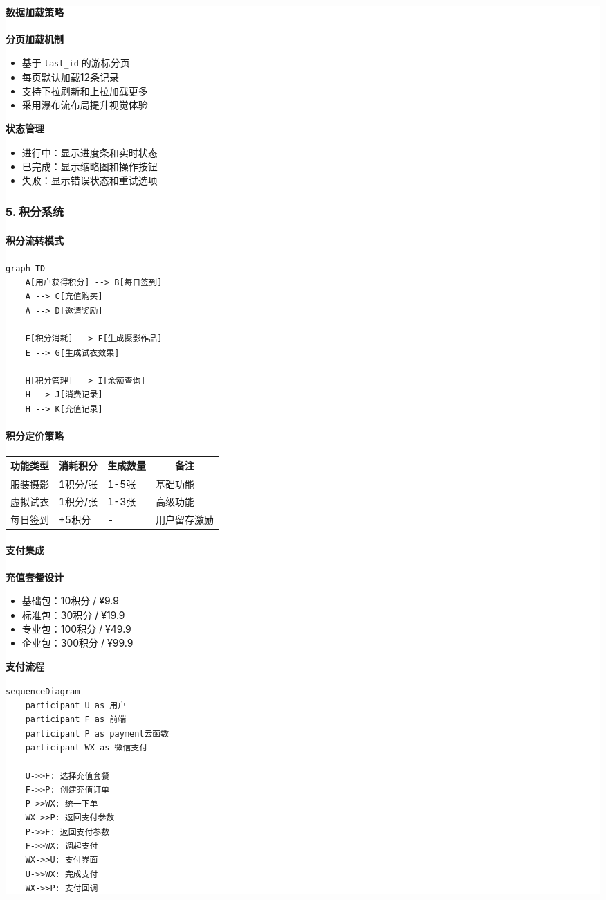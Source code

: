 #### 数据加载策略

**分页加载机制**
- 基于 `last_id` 的游标分页
- 每页默认加载12条记录
- 支持下拉刷新和上拉加载更多
- 采用瀑布流布局提升视觉体验

**状态管理**
- 进行中：显示进度条和实时状态
- 已完成：显示缩略图和操作按钮
- 失败：显示错误状态和重试选项

### 5. 积分系统

#### 积分流转模式

```mermaid
graph TD
    A[用户获得积分] --> B[每日签到]
    A --> C[充值购买]
    A --> D[邀请奖励]
    
    E[积分消耗] --> F[生成摄影作品]
    E --> G[生成试衣效果]
    
    H[积分管理] --> I[余额查询]
    H --> J[消费记录]
    H --> K[充值记录]
```

#### 积分定价策略

| 功能类型 | 消耗积分 | 生成数量 | 备注 |
|---------|---------|---------|------|
| 服装摄影 | 1积分/张 | 1-5张 | 基础功能 |
| 虚拟试衣 | 1积分/张 | 1-3张 | 高级功能 |
| 每日签到 | +5积分 | - | 用户留存激励 |

#### 支付集成

**充值套餐设计**
- 基础包：10积分 / ¥9.9
- 标准包：30积分 / ¥19.9
- 专业包：100积分 / ¥49.9
- 企业包：300积分 / ¥99.9

**支付流程**
```mermaid
sequenceDiagram
    participant U as 用户
    participant F as 前端
    participant P as payment云函数
    participant WX as 微信支付
    
    U->>F: 选择充值套餐
    F->>P: 创建充值订单
    P->>WX: 统一下单
    WX->>P: 返回支付参数
    P->>F: 返回支付参数
    F->>WX: 调起支付
    WX->>U: 支付界面
    U->>WX: 完成支付
    WX->>P: 支付回调
```
